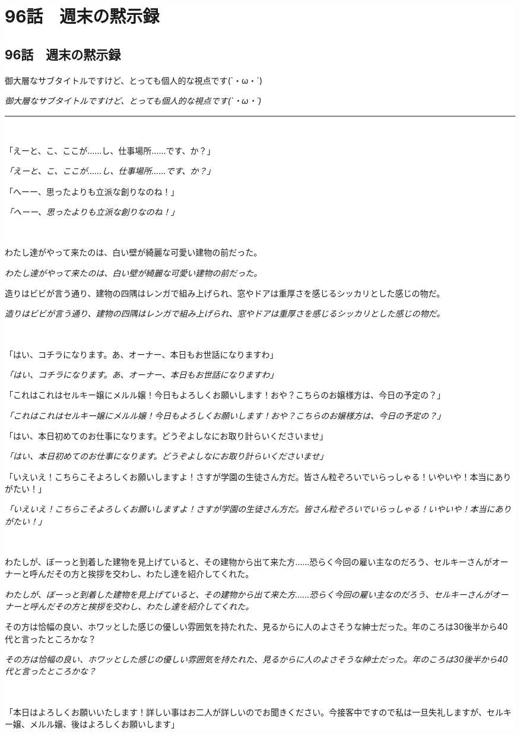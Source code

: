 # 96話　週末の黙示録

## 96話　週末の黙示録

御大層なサブタイトルですけど、とっても個人的な視点です(`・ω・´)

*御大層なサブタイトルですけど、とっても個人的な視点です(`・ω・´)*


----------------

&nbsp;

「えーと、こ、ここが……し、仕事場所……です、か？」

*「えーと、こ、ここが……し、仕事場所……です、か？」*

「へーー、思ったよりも立派な創りなのね！」

*「へーー、思ったよりも立派な創りなのね！」*

&nbsp;

わたし達がやって来たのは、白い壁が綺麗な可愛い建物の前だった。

*わたし達がやって来たのは、白い壁が綺麗な可愛い建物の前だった。*

造りはビビが言う通り、建物の四隅はレンガで組み上げられ、窓やドアは重厚さを感じるシッカリとした感じの物だ。

*造りはビビが言う通り、建物の四隅はレンガで組み上げられ、窓やドアは重厚さを感じるシッカリとした感じの物だ。*

&nbsp;

「はい、コチラになります。あ、オーナー、本日もお世話になりますわ」

*「はい、コチラになります。あ、オーナー、本日もお世話になりますわ」*

「これはこれはセルキー嬢にメルル嬢！今日もよろしくお願いします！おや？こちらのお嬢様方は、今日の予定の？」

*「これはこれはセルキー嬢にメルル嬢！今日もよろしくお願いします！おや？こちらのお嬢様方は、今日の予定の？」*

「はい、本日初めてのお仕事になります。どうぞよしなにお取り計らいくださいませ」

*「はい、本日初めてのお仕事になります。どうぞよしなにお取り計らいくださいませ」*

「いえいえ！こちらこそよろしくお願いしますよ！さすが学園の生徒さん方だ。皆さん粒ぞろいでいらっしゃる！いやいや！本当にありがたい！」

*「いえいえ！こちらこそよろしくお願いしますよ！さすが学園の生徒さん方だ。皆さん粒ぞろいでいらっしゃる！いやいや！本当にありがたい！」*

&nbsp;

わたしが、ぼーっと到着した建物を見上げていると、その建物から出て来た方……恐らく今回の雇い主なのだろう、セルキーさんがオーナーと呼んだその方と挨拶を交わし、わたし達を紹介してくれた。

*わたしが、ぼーっと到着した建物を見上げていると、その建物から出て来た方……恐らく今回の雇い主なのだろう、セルキーさんがオーナーと呼んだその方と挨拶を交わし、わたし達を紹介してくれた。*

その方は恰幅の良い、ホワッとした感じの優しい雰囲気を持たれた、見るからに人のよさそうな紳士だった。年のころは30後半から40代と言ったところかな？

*その方は恰幅の良い、ホワッとした感じの優しい雰囲気を持たれた、見るからに人のよさそうな紳士だった。年のころは30後半から40代と言ったところかな？*

&nbsp;

「本日はよろしくお願いいたします！詳しい事はお二人が詳しいのでお聞きください。今接客中ですので私は一旦失礼しますが、セルキー嬢、メルル嬢、後はよろしくお願いします」
